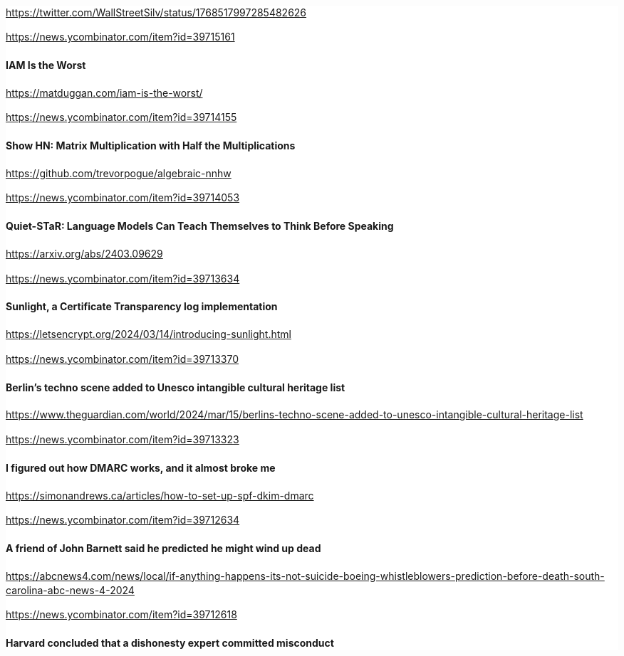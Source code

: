 <span style="color: blue!80!green"><https://twitter.com/WallStreetSilv/status/1768517997285482626></span>

<span style="color: black!50"><https://news.ycombinator.com/item?id=39715161></span>

#### IAM Is the Worst

<span style="color: blue!80!green"><https://matduggan.com/iam-is-the-worst/></span>

<span style="color: black!50"><https://news.ycombinator.com/item?id=39714155></span>

#### Show HN: Matrix Multiplication with Half the Multiplications

<span style="color: blue!80!green"><https://github.com/trevorpogue/algebraic-nnhw></span>

<span style="color: black!50"><https://news.ycombinator.com/item?id=39714053></span>

#### Quiet-STaR: Language Models Can Teach Themselves to Think Before Speaking

<span style="color: blue!80!green"><https://arxiv.org/abs/2403.09629></span>

<span style="color: black!50"><https://news.ycombinator.com/item?id=39713634></span>

#### Sunlight, a Certificate Transparency log implementation

<span style="color: blue!80!green"><https://letsencrypt.org/2024/03/14/introducing-sunlight.html></span>

<span style="color: black!50"><https://news.ycombinator.com/item?id=39713370></span>

#### Berlin’s techno scene added to Unesco intangible cultural heritage list

<span style="color: blue!80!green"><https://www.theguardian.com/world/2024/mar/15/berlins-techno-scene-added-to-unesco-intangible-cultural-heritage-list></span>

<span style="color: black!50"><https://news.ycombinator.com/item?id=39713323></span>

#### I figured out how DMARC works, and it almost broke me

<span style="color: blue!80!green"><https://simonandrews.ca/articles/how-to-set-up-spf-dkim-dmarc></span>

<span style="color: black!50"><https://news.ycombinator.com/item?id=39712634></span>

#### A friend of John Barnett said he predicted he might wind up dead

<span style="color: blue!80!green"><https://abcnews4.com/news/local/if-anything-happens-its-not-suicide-boeing-whistleblowers-prediction-before-death-south-carolina-abc-news-4-2024></span>

<span style="color: black!50"><https://news.ycombinator.com/item?id=39712618></span>

#### Harvard concluded that a dishonesty expert committed misconduct
